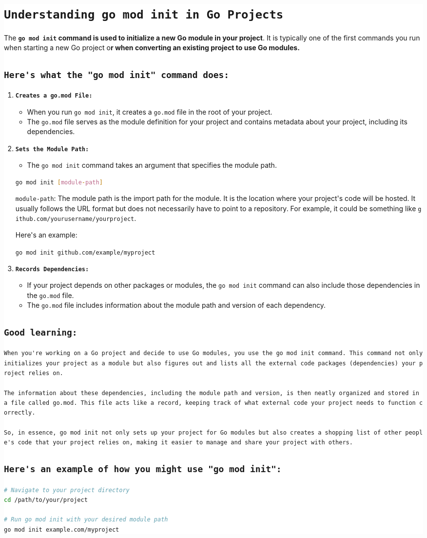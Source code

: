 # `Understanding go mod init in Go Projects`

The **`go mod init` command is used to initialize a new Go module in your project**. It is typically one of the first commands you run when starting a new Go project o**r when converting an existing project to use Go modules.**

## `Here's what the "go mod init" command does:`

1. **`Creates a go.mod File:`**
   - When you run `go mod init`, it creates a `go.mod` file in the root of your project.
   - The `go.mod` file serves as the module definition for your project and contains metadata about your project, including its dependencies.

2. **`Sets the Module Path:`**
   - The `go mod init` command takes an argument that specifies the module path.
    ```bash
    go mod init [module-path]
    ```
    `module-path`: The module path is the import path for the module. It is the location where your project's code will be hosted. It usually follows the URL format     but does not necessarily have to point to a repository. For example, it could be something like `github.com/yourusername/yourproject`.

    Here's an example:

    ```bash
    go mod init github.com/example/myproject
    ```

1. **`Records Dependencies:`**
   - If your project depends on other packages or modules, the `go mod init` command can also include those dependencies in the `go.mod` file.
   - The `go.mod` file includes information about the module path and version of each dependency.

## `Good learning:`
    When you're working on a Go project and decide to use Go modules, you use the go mod init command. This command not only initializes your project as a module but also figures out and lists all the external code packages (dependencies) your project relies on.

    The information about these dependencies, including the module path and version, is then neatly organized and stored in a file called go.mod. This file acts like a record, keeping track of what external code your project needs to function correctly.

    So, in essence, go mod init not only sets up your project for Go modules but also creates a shopping list of other people's code that your project relies on, making it easier to manage and share your project with others.

## `Here's an example of how you might use "go mod init":`

```bash
# Navigate to your project directory
cd /path/to/your/project

# Run go mod init with your desired module path
go mod init example.com/myproject
```
